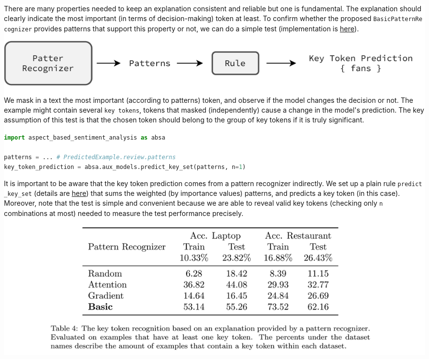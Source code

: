 There are many properties needed to keep an explanation consistent and reliable but one is fundamental. 
The explanation should clearly indicate the most important (in terms of decision-making) token at least.
To confirm whether the proposed `BasicPatternRecognizer` provides patterns that support this property or not, we can do a simple test
(implementation is [here](https://github.com/rolczynski/Explainable-Sentiment-Analysis/blob/master/analysis/recognition_key_token.py#L133)). 

![6.1-process-key-token](https://github.com/rolczynski/Articles/blob/master/sentiment/images/png/6.1-process-key-token.png?raw=true)

We mask in a text the most important (according to patterns) token, and observe if the model changes the decision or not.
The example might contain several `key tokens`, tokens that masked (independently) cause a change in the model's prediction.
The key assumption of this test is that the chosen token should belong to the group of key tokens if it is truly significant.

```python
import aspect_based_sentiment_analysis as absa

patterns = ... # PredictedExample.review.patterns
key_token_prediction = absa.aux_models.predict_key_set(patterns, n=1)
```

It is important to be aware that the key token prediction comes from a pattern recognizer indirectly.
We set up a plain rule `predict_key_set` 
(details are [here](https://github.com/ScalaConsultants/Aspect-Based-Sentiment-Analysis/blob/master/aspect_based_sentiment_analysis/aux_models.py#L181)) 
that sums the weighted (by importance values) patterns, and predicts a key token (in this case).
Moreover, note that the test is simple and convenient because we are able to reveal valid key tokens
(checking only `n` combinations at most) needed to measure the test performance precisely.

![6.2-results-key-token](https://github.com/rolczynski/Articles/blob/master/sentiment/images/png/6.2-results-key-token.png?raw=true)
